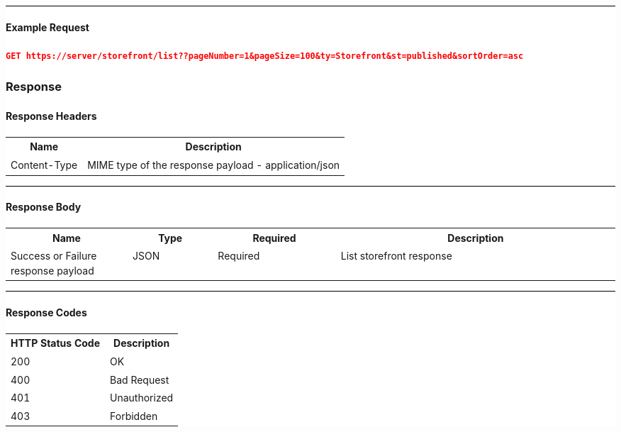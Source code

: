 <hr style="height:1px;border-width:0;background-color:black">

#### Example Request

```json
GET https://server/storefront/list??pageNumber=1&pageSize=100&ty=Storefront&st=published&sortOrder=asc
```

### Response

#### Response Headers

<table width="100%">
  <tr>
    <th>Name</th>
    <th>Description</th>
  </tr>
  <tr>
    <td>Content-Type</td>
    <td>MIME type of the response payload - application/json</td>
  </tr>
</table>

<hr style="height:1px;border-width:0;background-color:black">

#### Response Body

<table width="100%">
  <tr>
    <th width='20%'>Name</th>
    <th>Type</th>
    <th>Required</th>
    <th>Description</th>
  </tr>
 <tr>
    <td>Success or Failure response payload</td>
    <td>JSON</td>
    <td>Required</td>
    <td>List storefront response</td>
  </tr>
</table>

<hr style="height:1px;border-width:0;background-color:black">

#### Response Codes

<table width="100%">
  <tr>
    <th>HTTP Status Code</th>
    <th>Description</th>
  </tr>
  <tr>
    <td>200</td>
    <td>OK</td>
  </tr>
  <tr>
    <td>400</td>
    <td>Bad Request</td>
  </tr>
  <tr>
    <td>401</td>
    <td>Unauthorized</td>
  </tr>
  <tr>
    <td>403</td>
    <td>Forbidden</td>